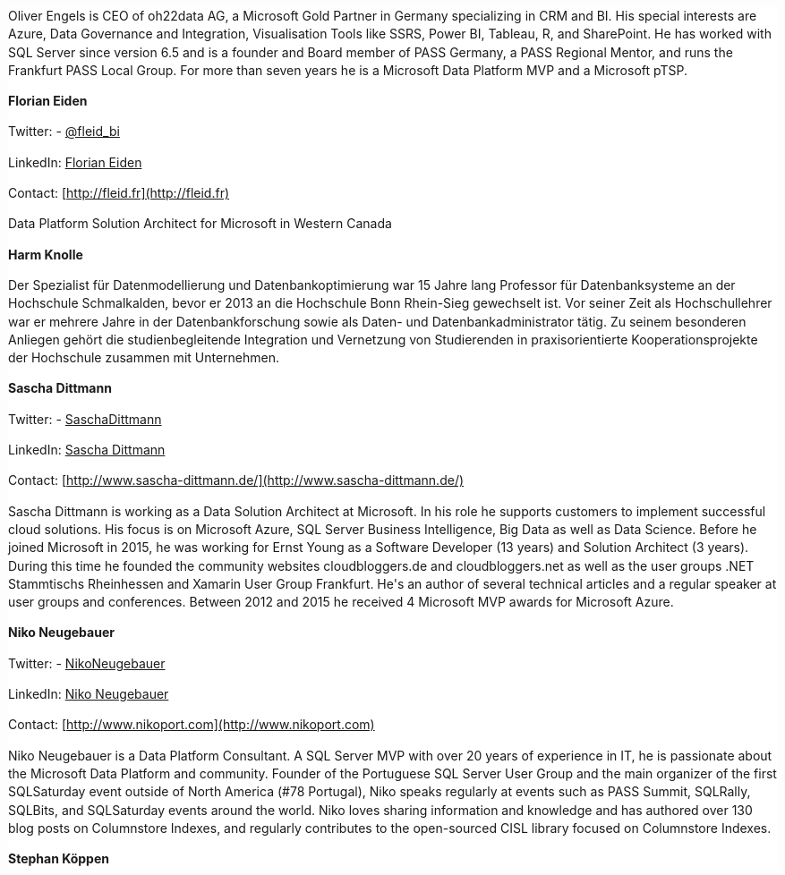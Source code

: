 Oliver Engels is CEO of oh22data AG, a Microsoft Gold Partner in Germany specializing in CRM and BI. His special interests are Azure, Data Governance and Integration, Visualisation Tools like SSRS, Power BI, Tableau, R, and SharePoint. He has worked with SQL Server since version 6.5 and is a founder and Board member of PASS Germany, a PASS Regional Mentor, and runs the Frankfurt PASS Local Group. For more than seven years he is a Microsoft Data Platform MVP and a Microsoft pTSP.
 
**Florian Eiden**
 
Twitter:  - [@fleid_bi](https://www.twitter.com/@fleid_bi)
 
LinkedIn: [Florian Eiden](https://www.linkedin.com/in/fleid)
 
Contact: [http://fleid.fr](http://fleid.fr)
 
Data Platform Solution Architect for Microsoft in Western Canada
 
**Harm Knolle**
 
Der Spezialist für Datenmodellierung und Datenbankoptimierung war 15 Jahre lang Professor für Datenbanksysteme an der Hochschule Schmalkalden, bevor er 2013 an die Hochschule Bonn Rhein-Sieg gewechselt ist. Vor seiner Zeit als Hochschullehrer war er mehrere Jahre in der Datenbankforschung sowie als Daten- und Datenbankadministrator tätig. Zu seinem besonderen Anliegen gehört die studienbegleitende Integration und Vernetzung von Studierenden in praxisorientierte Kooperationsprojekte der Hochschule zusammen mit Unternehmen.
 
**Sascha Dittmann**
 
Twitter:  - [SaschaDittmann](https://www.twitter.com/SaschaDittmann)
 
LinkedIn: [Sascha Dittmann](http://de.linkedin.com/in/saschadittmann)
 
Contact: [http://www.sascha-dittmann.de/](http://www.sascha-dittmann.de/)
 
Sascha Dittmann is working as a Data Solution Architect at Microsoft. In his role he supports customers to implement successful cloud solutions. His focus is on Microsoft Azure, SQL Server Business Intelligence, Big Data as well as Data Science. 
Before he joined Microsoft in 2015, he was working for Ernst  Young as a Software Developer (13 years) and Solution Architect (3 years). During this time he founded the community websites cloudbloggers.de and cloudbloggers.net as well as the user groups .NET Stammtischs Rheinhessen and Xamarin User Group Frankfurt. He's an author of several technical articles and a regular speaker at user groups and conferences. Between 2012 and 2015 he received 4 Microsoft MVP awards for Microsoft Azure.
 
**Niko Neugebauer**
 
Twitter:  - [NikoNeugebauer](https://www.twitter.com/NikoNeugebauer)
 
LinkedIn: [Niko Neugebauer](http://pt.linkedin.com/in/webcaravela/)
 
Contact: [http://www.nikoport.com](http://www.nikoport.com)
 
Niko Neugebauer is a Data Platform Consultant. A SQL Server MVP with over 20 years of experience in IT, he is passionate about the Microsoft Data Platform and community. Founder of the Portuguese SQL Server User Group and the main organizer of the first SQLSaturday event outside of North America (#78 Portugal), Niko speaks regularly at events such as PASS Summit, SQLRally, SQLBits, and SQLSaturday events around the world. Niko loves sharing information and knowledge and has authored over 130 blog posts on Columnstore Indexes, and regularly contributes to the open-sourced CISL library focused on Columnstore Indexes.
 
**Stephan Köppen**
 